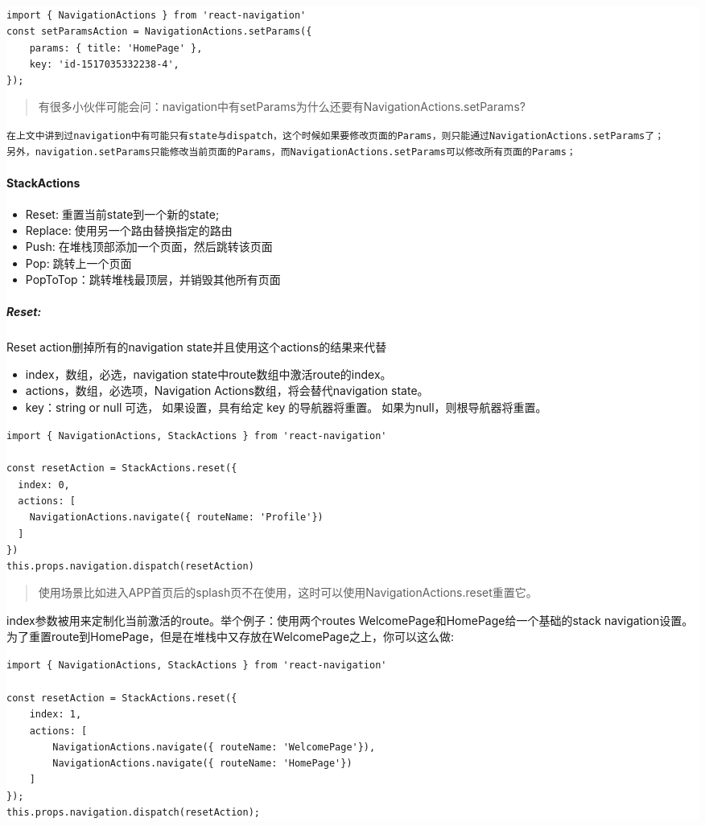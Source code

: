 ```
import { NavigationActions } from 'react-navigation'
const setParamsAction = NavigationActions.setParams({
    params: { title: 'HomePage' },
    key: 'id-1517035332238-4',
});
```

> 有很多小伙伴可能会问：navigation中有setParams为什么还要有NavigationActions.setParams?

    在上文中讲到过navigation中有可能只有state与dispatch，这个时候如果要修改页面的Params，则只能通过NavigationActions.setParams了；
    另外，navigation.setParams只能修改当前页面的Params，而NavigationActions.setParams可以修改所有页面的Params；

#### StackActions

* Reset: 重置当前state到一个新的state;
* Replace: 使用另一个路由替换指定的路由
* Push: 在堆栈顶部添加一个页面，然后跳转该页面
* Pop: 跳转上一个页面
* PopToTop：跳转堆栈最顶层，并销毁其他所有页面

##### Reset:

Reset action删掉所有的navigation state并且使用这个actions的结果来代替

* index，数组，必选，navigation state中route数组中激活route的index。
* actions，数组，必选项，Navigation Actions数组，将会替代navigation state。
* key：string or null 可选， 如果设置，具有给定 key 的导航器将重置。 如果为null，则根导航器将重置。

```
import { NavigationActions, StackActions } from 'react-navigation'

const resetAction = StackActions.reset({
  index: 0,
  actions: [
    NavigationActions.navigate({ routeName: 'Profile'})
  ]
})
this.props.navigation.dispatch(resetAction)
```

> 使用场景比如进入APP首页后的splash页不在使用，这时可以使用NavigationActions.reset重置它。

index参数被用来定制化当前激活的route。举个例子：使用两个routes WelcomePage和HomePage给一个基础的stack navigation设置。为了重置route到HomePage，但是在堆栈中又存放在WelcomePage之上，你可以这么做:

```
import { NavigationActions, StackActions } from 'react-navigation'

const resetAction = StackActions.reset({
    index: 1,
    actions: [
        NavigationActions.navigate({ routeName: 'WelcomePage'}),
        NavigationActions.navigate({ routeName: 'HomePage'})
    ]
});
this.props.navigation.dispatch(resetAction);
```
